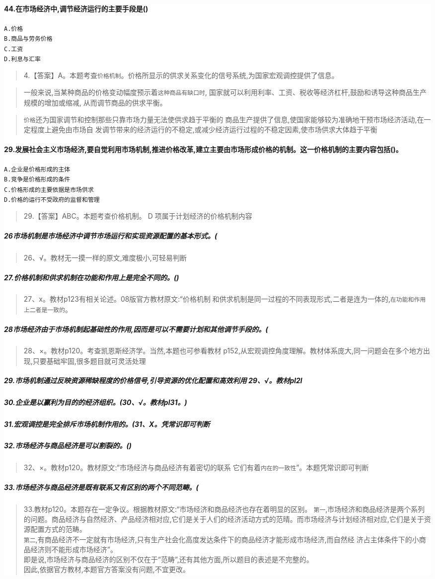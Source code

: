 #### 44.在市场经济中,调节经济运行的主要手段是()
    A.价格
    B.商品与劳务价格
    C.工资
    D.利息与汇率

>   4.【答案】A。本题考查`价格机制`。价格所显示的供求关系变化的信号系统,为国家宏观调控提供了信息。

>   一般来说,当某种商品的价格变动幅度预示着`这种商品有缺口时`,
    国家就可以利用利率、工资、税收等经济杠杆,鼓励和诱导这种商品生产规模的增加或缩减,
    从而调节商品的供求平衡。
    
>   `价格`还为国家调节和控制那些只靠市场力量无法使供求趋于平衡的
    商品生产提供了信息,使国家能够较为准确地干预市场经济活动,在一定程度上避免由市场自
    发调节带来的经济运行的不稳定,或减少经济运行过程的不稳定因素,使市场供求大体趋于平衡
    
#### 29.发展社会主义市场经济,要自觉利用市场机制,推进价格改革,建立主要由市场形成价格的机制。这一价格机制的主要内容包括()。
    A.企业是价格形成的主体
    B.竞争是价格形成的条件
    C.价格形成的主要依据是市场供求
    D.价格的运行不受政府的监督和管理
>   29.【答案】ABC。本题考查价格机制。
D 项属于计划经济的价格机制内容        
    
##### 26市场机制是市场经济中调节市场运行和实现资源配置的基本形式。(
>   26、√。教材无一摸一样的原文,难度极小,可轻易判断

##### 27.价格机制和供求机制在功能和作用上是完全不同的。()
>   27、x。教材p123有相关论述。08版官方教材原文:“价格机制
    和供求机制是同一过程的不同表现形式,二者是连为一体的,`在功能和作用上二者是一致的`。

##### 28市场经济由于市场机制起基础性的作用,因而是可以不需要计划和其他调节手段的。(
>   28、×。教材p120。考查凯恩斯经济学。当然,本题也可参看教材
    p152,从宏观调控角度理解。教材体系庞大,同一问题会在多个地方出现,只要基础牢固,很多题目就可灵活处理

##### 29.市场机制通过反映资源稀缺程度的价格信号,引导资源的优化配置和高效利用   29、√。教材pl2l

##### 30.企业是以赢利为目的的经济组织。(30、√。教材pl31。)
    
##### 31.宏观调控是完全排斥市场机制作用的。(31、X。凭常识即可判断

##### 32.市场经济与商品经济是可以割裂的。()
>   32、×。教材p120。教材原文:“市场经济与商品经济有着密切的联系
    它们有着`内在的一致性`”。本题凭常识即可判断

##### 33.市场经济与商品经济是既有联系又有区别的两个不同范畴。(
>   33.教材p120。本题存在一定争议。根据教材原文:“市场经济和商品经济也存在着明显的区别。
    `第一`,市场经济和商品经济是两个系列的问题。商品经济与自然经济、产品经济相对应,它们是关于人们的经济活动方式的范晴。而市场经济与计划经济相对应,它们是关于资源配置方式的范畴。  
    `第二`,有商品经济不一定就有市场经济,只有生产社会化高度发达条件下的商品经济才能形成市场经济,而自然经
    济占主体条件下的小商品经济则不能形成市场经济”。     
    即是说,市场经济与商品经济的区别不仅在于“范畴”,还有其他方面,所以题目的表述是不完整的。  
    因此,依据官方教材,本题官方答案没有问题,不宜更改。
    